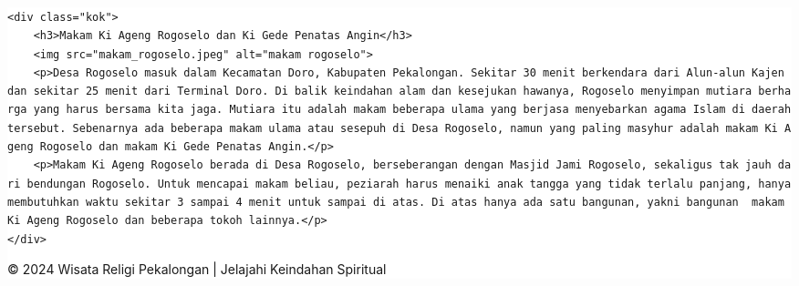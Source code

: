     <div class="kok">
        <h3>Makam Ki Ageng Rogoselo dan Ki Gede Penatas Angin</h3>
        <img src="makam_rogoselo.jpeg" alt="makam rogoselo">
        <p>Desa Rogoselo masuk dalam Kecamatan Doro, Kabupaten Pekalongan. Sekitar 30 menit berkendara dari Alun-alun Kajen dan sekitar 25 menit dari Terminal Doro. Di balik keindahan alam dan kesejukan hawanya, Rogoselo menyimpan mutiara berharga yang harus bersama kita jaga. Mutiara itu adalah makam beberapa ulama yang berjasa menyebarkan agama Islam di daerah tersebut. Sebenarnya ada beberapa makam ulama atau sesepuh di Desa Rogoselo, namun yang paling masyhur adalah makam Ki Ageng Rogoselo dan makam Ki Gede Penatas Angin.</p>
        <p>Makam Ki Ageng Rogoselo berada di Desa Rogoselo, berseberangan dengan Masjid Jami Rogoselo, sekaligus tak jauh dari bendungan Rogoselo. Untuk mencapai makam beliau, peziarah harus menaiki anak tangga yang tidak terlalu panjang, hanya membutuhkan waktu sekitar 3 sampai 4 menit untuk sampai di atas. Di atas hanya ada satu bangunan, yakni bangunan  makam Ki Ageng Rogoselo dan beberapa tokoh lainnya.</p>
    </div>
</div>

<footer>
    <p>&copy; 2024 Wisata Religi Pekalongan | Jelajahi Keindahan Spiritual</p>
</footer>

</body>
</html>
